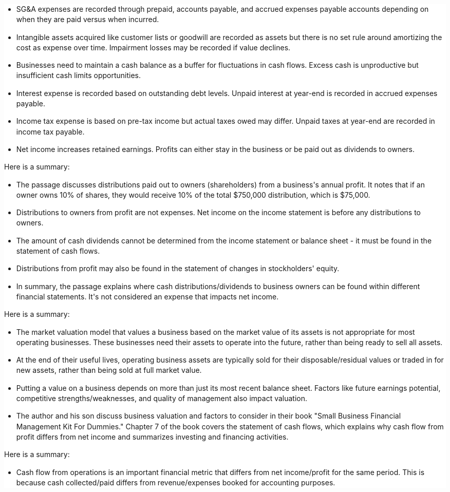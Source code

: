 - SG&A expenses are recorded through prepaid, accounts payable, and accrued expenses payable accounts depending on when they are paid versus when incurred. 

- Intangible assets acquired like customer lists or goodwill are recorded as assets but there is no set rule around amortizing the cost as expense over time. Impairment losses may be recorded if value declines. 

- Businesses need to maintain a cash balance as a buffer for fluctuations in cash flows. Excess cash is unproductive but insufficient cash limits opportunities. 

- Interest expense is recorded based on outstanding debt levels. Unpaid interest at year-end is recorded in accrued expenses payable. 

- Income tax expense is based on pre-tax income but actual taxes owed may differ. Unpaid taxes at year-end are recorded in income tax payable. 

- Net income increases retained earnings. Profits can either stay in the business or be paid out as dividends to owners.

 Here is a summary:

- The passage discusses distributions paid out to owners (shareholders) from a business's annual profit. It notes that if an owner owns 10% of shares, they would receive 10% of the total $750,000 distribution, which is $75,000. 

- Distributions to owners from profit are not expenses. Net income on the income statement is before any distributions to owners. 

- The amount of cash dividends cannot be determined from the income statement or balance sheet - it must be found in the statement of cash flows. 

- Distributions from profit may also be found in the statement of changes in stockholders' equity. 

- In summary, the passage explains where cash distributions/dividends to business owners can be found within different financial statements. It's not considered an expense that impacts net income.

 Here is a summary:

- The market valuation model that values a business based on the market value of its assets is not appropriate for most operating businesses. These businesses need their assets to operate into the future, rather than being ready to sell all assets. 

- At the end of their useful lives, operating business assets are typically sold for their disposable/residual values or traded in for new assets, rather than being sold at full market value.

- Putting a value on a business depends on more than just its most recent balance sheet. Factors like future earnings potential, competitive strengths/weaknesses, and quality of management also impact valuation. 

- The author and his son discuss business valuation and factors to consider in their book "Small Business Financial Management Kit For Dummies." Chapter 7 of the book covers the statement of cash flows, which explains why cash flow from profit differs from net income and summarizes investing and financing activities.

 Here is a summary:

- Cash flow from operations is an important financial metric that differs from net income/profit for the same period. This is because cash collected/paid differs from revenue/expenses booked for accounting purposes. 
